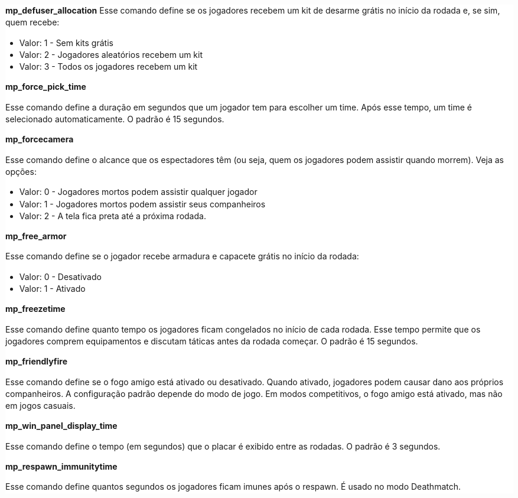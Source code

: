 

**mp_defuser_allocation**
Esse comando define se os jogadores recebem um kit de desarme grátis no início da rodada e, se sim, quem recebe:

- Valor: 1 - Sem kits grátis
- Valor: 2 - Jogadores aleatórios recebem um kit
- Valor: 3 - Todos os jogadores recebem um kit



**mp_force_pick_time** 

Esse comando define a duração em segundos que um jogador tem para escolher um time. Após esse tempo, um time é selecionado automaticamente. O padrão é 15 segundos.



**mp_forcecamera**

Esse comando define o alcance que os espectadores têm (ou seja, quem os jogadores podem assistir quando morrem). Veja as opções:

- Valor: 0 - Jogadores mortos podem assistir qualquer jogador
- Valor: 1 - Jogadores mortos podem assistir seus companheiros
- Valor: 2 - A tela fica preta até a próxima rodada.



**mp_free_armor**

Esse comando define se o jogador recebe armadura e capacete grátis no início da rodada:

- Valor: 0 - Desativado
- Valor: 1 - Ativado



**mp_freezetime**

Esse comando define quanto tempo os jogadores ficam congelados no início de cada rodada. Esse tempo permite que os jogadores comprem equipamentos e discutam táticas antes da rodada começar. O padrão é 15 segundos.



**mp_friendlyfire**

Esse comando define se o fogo amigo está ativado ou desativado. Quando ativado, jogadores podem causar dano aos próprios companheiros. A configuração padrão depende do modo de jogo. Em modos competitivos, o fogo amigo está ativado, mas não em jogos casuais.



**mp_win_panel_display_time**

Esse comando define o tempo (em segundos) que o placar é exibido entre as rodadas. O padrão é 3 segundos.



**mp_respawn_immunitytime**

Esse comando define quantos segundos os jogadores ficam imunes após o respawn. É usado no modo Deathmatch.
